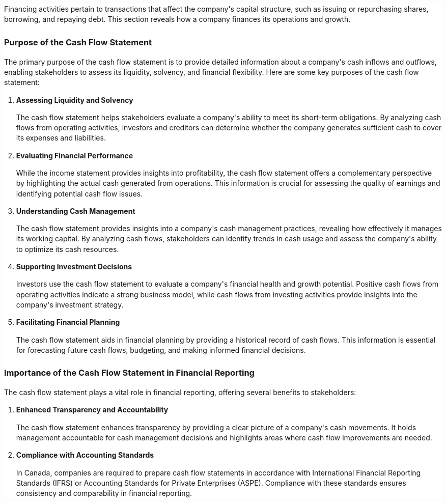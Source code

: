 Financing activities pertain to transactions that affect the company's capital structure, such as issuing or repurchasing shares, borrowing, and repaying debt. This section reveals how a company finances its operations and growth.

### Purpose of the Cash Flow Statement

The primary purpose of the cash flow statement is to provide detailed information about a company's cash inflows and outflows, enabling stakeholders to assess its liquidity, solvency, and financial flexibility. Here are some key purposes of the cash flow statement:

1. **Assessing Liquidity and Solvency**

   The cash flow statement helps stakeholders evaluate a company's ability to meet its short-term obligations. By analyzing cash flows from operating activities, investors and creditors can determine whether the company generates sufficient cash to cover its expenses and liabilities.

2. **Evaluating Financial Performance**

   While the income statement provides insights into profitability, the cash flow statement offers a complementary perspective by highlighting the actual cash generated from operations. This information is crucial for assessing the quality of earnings and identifying potential cash flow issues.

3. **Understanding Cash Management**

   The cash flow statement provides insights into a company's cash management practices, revealing how effectively it manages its working capital. By analyzing cash flows, stakeholders can identify trends in cash usage and assess the company's ability to optimize its cash resources.

4. **Supporting Investment Decisions**

   Investors use the cash flow statement to evaluate a company's financial health and growth potential. Positive cash flows from operating activities indicate a strong business model, while cash flows from investing activities provide insights into the company's investment strategy.

5. **Facilitating Financial Planning**

   The cash flow statement aids in financial planning by providing a historical record of cash flows. This information is essential for forecasting future cash flows, budgeting, and making informed financial decisions.

### Importance of the Cash Flow Statement in Financial Reporting

The cash flow statement plays a vital role in financial reporting, offering several benefits to stakeholders:

1. **Enhanced Transparency and Accountability**

   The cash flow statement enhances transparency by providing a clear picture of a company's cash movements. It holds management accountable for cash management decisions and highlights areas where cash flow improvements are needed.

2. **Compliance with Accounting Standards**

   In Canada, companies are required to prepare cash flow statements in accordance with International Financial Reporting Standards (IFRS) or Accounting Standards for Private Enterprises (ASPE). Compliance with these standards ensures consistency and comparability in financial reporting.
